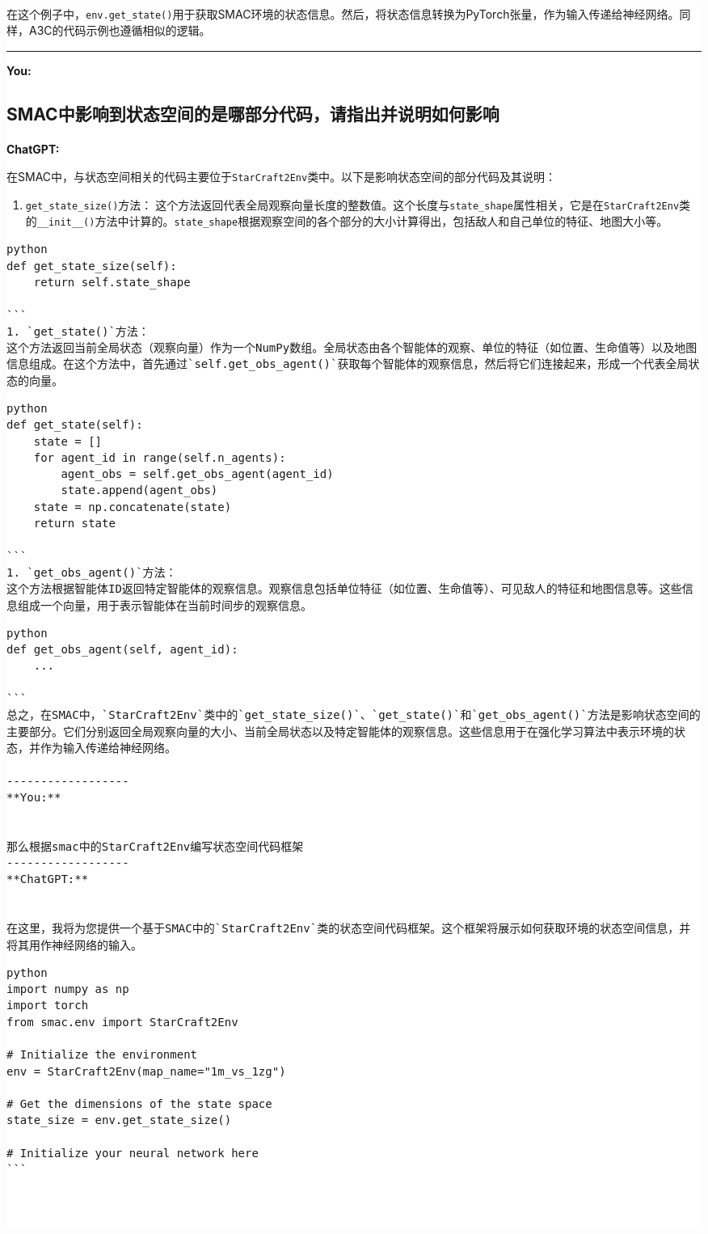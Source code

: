 ```
```
在这个例子中，`env.get_state()`用于获取SMAC环境的状态信息。然后，将状态信息转换为PyTorch张量，作为输入传递给神经网络。同样，A3C的代码示例也遵循相似的逻辑。

------------------
**You:**


SMAC中影响到状态空间的是哪部分代码，请指出并说明如何影响
------------------
**ChatGPT:**


在SMAC中，与状态空间相关的代码主要位于`StarCraft2Env`类中。以下是影响状态空间的部分代码及其说明：
1. `get_state_size()`方法：
这个方法返回代表全局观察向量长度的整数值。这个长度与`state_shape`属性相关，它是在`StarCraft2Env`类的`__init__()`方法中计算的。`state_shape`根据观察空间的各个部分的大小计算得出，包括敌人和自己单位的特征、地图大小等。
<pre class="">python
def get_state_size(self):
    return self.state_shape

```
1. `get_state()`方法：
这个方法返回当前全局状态（观察向量）作为一个NumPy数组。全局状态由各个智能体的观察、单位的特征（如位置、生命值等）以及地图信息组成。在这个方法中，首先通过`self.get_obs_agent()`获取每个智能体的观察信息，然后将它们连接起来，形成一个代表全局状态的向量。
<pre class="">python
def get_state(self):
    state = []
    for agent_id in range(self.n_agents):
        agent_obs = self.get_obs_agent(agent_id)
        state.append(agent_obs)
    state = np.concatenate(state)
    return state

```
1. `get_obs_agent()`方法：
这个方法根据智能体ID返回特定智能体的观察信息。观察信息包括单位特征（如位置、生命值等）、可见敌人的特征和地图信息等。这些信息组成一个向量，用于表示智能体在当前时间步的观察信息。
<pre class="">python
def get_obs_agent(self, agent_id):
    ...

```
总之，在SMAC中，`StarCraft2Env`类中的`get_state_size()`、`get_state()`和`get_obs_agent()`方法是影响状态空间的主要部分。它们分别返回全局观察向量的大小、当前全局状态以及特定智能体的观察信息。这些信息用于在强化学习算法中表示环境的状态，并作为输入传递给神经网络。

------------------
**You:**


那么根据smac中的StarCraft2Env编写状态空间代码框架
------------------
**ChatGPT:**


在这里，我将为您提供一个基于SMAC中的`StarCraft2Env`类的状态空间代码框架。这个框架将展示如何获取环境的状态空间信息，并将其用作神经网络的输入。
<pre class="">python
import numpy as np
import torch
from smac.env import StarCraft2Env

# Initialize the environment
env = StarCraft2Env(map_name="1m_vs_1zg")

# Get the dimensions of the state space
state_size = env.get_state_size()

# Initialize your neural network here
```